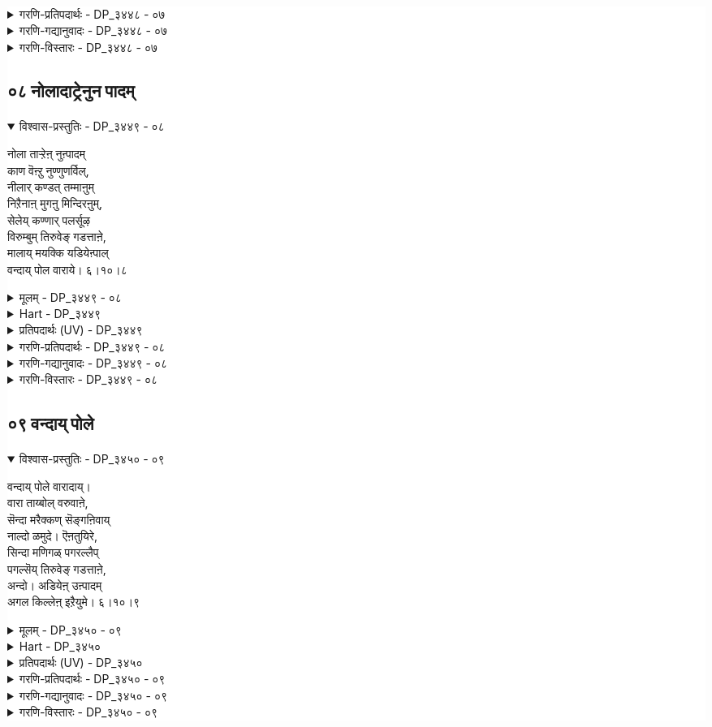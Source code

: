 <details><summary>गरणि-प्रतिपदार्थः - DP_३४४८ - ०७</summary></details>

<details><summary>गरणि-गद्यानुवादः - DP_३४४८ - ०७</summary></details>

<details><summary>गरणि-विस्तारः - DP_३४४८ - ०७</summary></details>

## ०८ नोलादाट्रेनुन पादम्

<details open><summary>विश्वास-प्रस्तुतिः - DP_३४४९ - ०८</summary>

नोला ताऱ्ऱेऩ् नुऩ्पादम्  
काण वॆऩ्ऱु नुण्णुणर्विल्,  
नीलार् कण्डत् तम्माऩुम्  
निऱैनाऩ् मुगऩु मिन्दिरऩुम्,  
सेलेय् कण्णार् पलर्सूऴ  
विरुम्बुम् तिरुवेङ् गडत्ताऩे,  
मालाय् मयक्कि यडियेऩ्पाल्  
वन्दाय् पोल वाराये। ६।१०।८
</details>

<details><summary>मूलम् - DP_३४४९ - ०८</summary></details>

<details><summary>Hart - DP_३४४९</summary></details>

<details><summary>प्रतिपदार्थः (UV) - DP_३४४९</summary></details>

<details><summary>गरणि-प्रतिपदार्थः - DP_३४४९ - ०८</summary></details>

<details><summary>गरणि-गद्यानुवादः - DP_३४४९ - ०८</summary></details>

<details><summary>गरणि-विस्तारः - DP_३४४९ - ०८</summary></details>

## ०९ वन्दाय् पोले

<details open><summary>विश्वास-प्रस्तुतिः - DP_३४५० - ०९</summary>

वन्दाय् पोले वारादाय्।  
वारा ताय्बोल् वरुवाऩे,  
सॆन्दा मरैक्कण् सॆङ्गऩिवाय्  
नाल्दो ळमुदे। ऎऩतुयिरे,  
सिन्दा मणिगळ् पगरल्लैप्  
पगल्सॆय् तिरुवेङ् गडत्ताऩे,  
अन्दो। अडियेऩ् उऩ्पादम्  
अगल किल्लेऩ् इऱैयुमे। ६।१०।९
</details>

<details><summary>मूलम् - DP_३४५० - ०९</summary></details>

<details><summary>Hart - DP_३४५०</summary></details>

<details><summary>प्रतिपदार्थः (UV) - DP_३४५०</summary></details>

<details><summary>गरणि-प्रतिपदार्थः - DP_३४५० - ०९</summary></details>

<details><summary>गरणि-गद्यानुवादः - DP_३४५० - ०९</summary></details>

<details><summary>गरणि-विस्तारः - DP_३४५० - ०९</summary></details>

